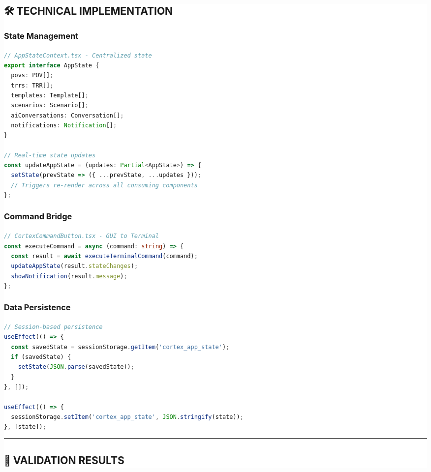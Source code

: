 
## 🛠️ **TECHNICAL IMPLEMENTATION**

### **State Management**
```typescript
// AppStateContext.tsx - Centralized state
export interface AppState {
  povs: POV[];
  trrs: TRR[];
  templates: Template[];
  scenarios: Scenario[];
  aiConversations: Conversation[];
  notifications: Notification[];
}

// Real-time state updates
const updateAppState = (updates: Partial<AppState>) => {
  setState(prevState => ({ ...prevState, ...updates }));
  // Triggers re-render across all consuming components
};
```

### **Command Bridge**
```typescript
// CortexCommandButton.tsx - GUI to Terminal
const executeCommand = async (command: string) => {
  const result = await executeTerminalCommand(command);
  updateAppState(result.stateChanges);
  showNotification(result.message);
};
```

### **Data Persistence**
```typescript
// Session-based persistence
useEffect(() => {
  const savedState = sessionStorage.getItem('cortex_app_state');
  if (savedState) {
    setState(JSON.parse(savedState));
  }
}, []);

useEffect(() => {
  sessionStorage.setItem('cortex_app_state', JSON.stringify(state));
}, [state]);
```

---

## 🎯 **VALIDATION RESULTS**

